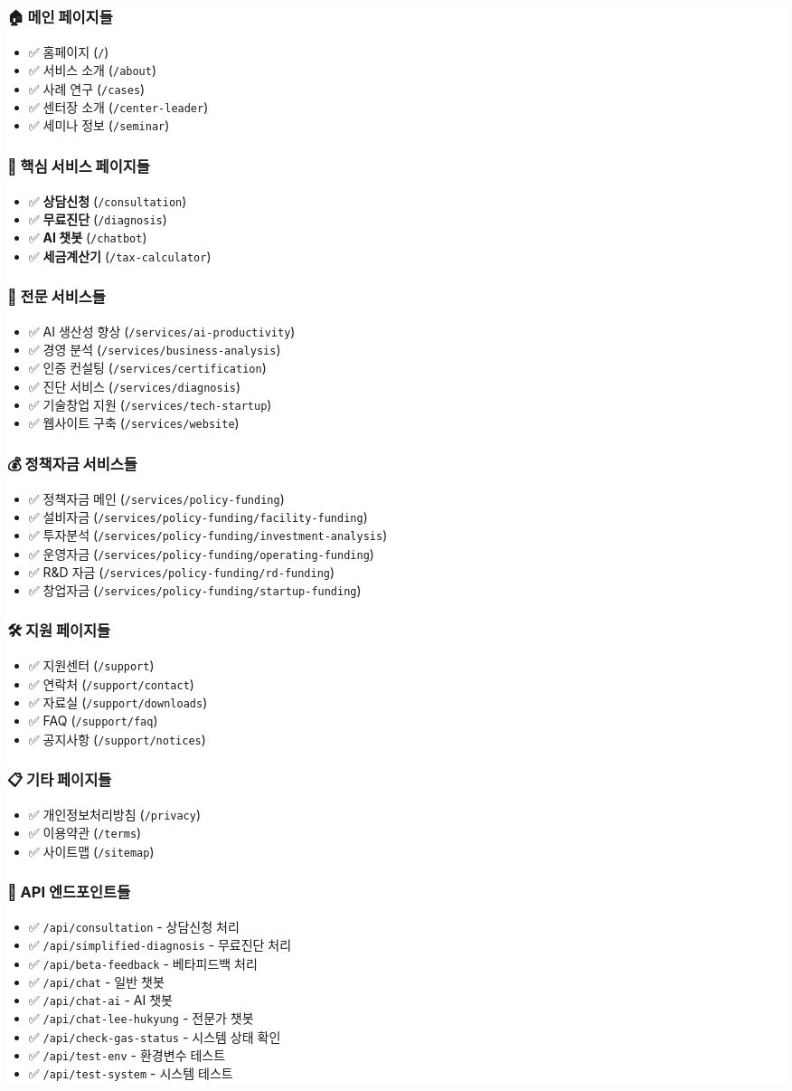 ### 🏠 메인 페이지들
- ✅ 홈페이지 (`/`)
- ✅ 서비스 소개 (`/about`)
- ✅ 사례 연구 (`/cases`)
- ✅ 센터장 소개 (`/center-leader`)
- ✅ 세미나 정보 (`/seminar`)

### 🎯 핵심 서비스 페이지들
- ✅ **상담신청** (`/consultation`)
- ✅ **무료진단** (`/diagnosis`)
- ✅ **AI 챗봇** (`/chatbot`)
- ✅ **세금계산기** (`/tax-calculator`)

### 💼 전문 서비스들
- ✅ AI 생산성 향상 (`/services/ai-productivity`)
- ✅ 경영 분석 (`/services/business-analysis`)  
- ✅ 인증 컨설팅 (`/services/certification`)
- ✅ 진단 서비스 (`/services/diagnosis`)
- ✅ 기술창업 지원 (`/services/tech-startup`)
- ✅ 웹사이트 구축 (`/services/website`)

### 💰 정책자금 서비스들
- ✅ 정책자금 메인 (`/services/policy-funding`)
- ✅ 설비자금 (`/services/policy-funding/facility-funding`)
- ✅ 투자분석 (`/services/policy-funding/investment-analysis`)
- ✅ 운영자금 (`/services/policy-funding/operating-funding`)
- ✅ R&D 자금 (`/services/policy-funding/rd-funding`)
- ✅ 창업자금 (`/services/policy-funding/startup-funding`)

### 🛠️ 지원 페이지들
- ✅ 지원센터 (`/support`)
- ✅ 연락처 (`/support/contact`)
- ✅ 자료실 (`/support/downloads`)
- ✅ FAQ (`/support/faq`)
- ✅ 공지사항 (`/support/notices`)

### 📋 기타 페이지들
- ✅ 개인정보처리방침 (`/privacy`)
- ✅ 이용약관 (`/terms`)
- ✅ 사이트맵 (`/sitemap`)

### 🔌 API 엔드포인트들
- ✅ `/api/consultation` - 상담신청 처리
- ✅ `/api/simplified-diagnosis` - 무료진단 처리
- ✅ `/api/beta-feedback` - 베타피드백 처리
- ✅ `/api/chat` - 일반 챗봇
- ✅ `/api/chat-ai` - AI 챗봇
- ✅ `/api/chat-lee-hukyung` - 전문가 챗봇
- ✅ `/api/check-gas-status` - 시스템 상태 확인
- ✅ `/api/test-env` - 환경변수 테스트
- ✅ `/api/test-system` - 시스템 테스트
